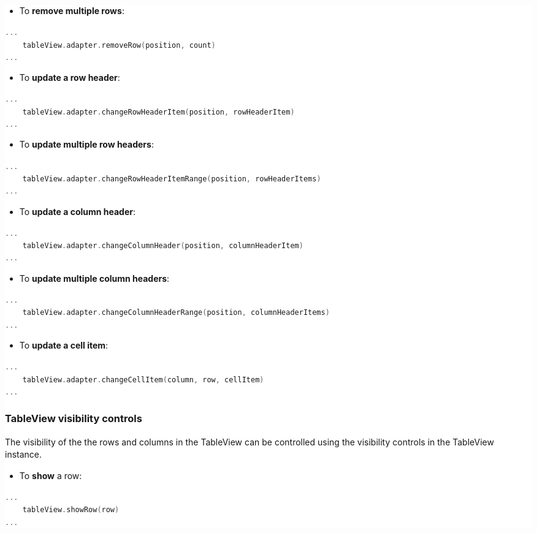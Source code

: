 - To **remove multiple rows**:

```kotlin
...
    tableView.adapter.removeRow(position, count)
...
``` 

- To **update a row header**:

```kotlin
...
    tableView.adapter.changeRowHeaderItem(position, rowHeaderItem)
...
```

- To **update multiple row headers**:

```kotlin
...
    tableView.adapter.changeRowHeaderItemRange(position, rowHeaderItems)
...
``` 

- To **update a column header**:

```kotlin
...
    tableView.adapter.changeColumnHeader(position, columnHeaderItem)
...
```

- To **update multiple column headers**:

```kotlin
...
    tableView.adapter.changeColumnHeaderRange(position, columnHeaderItems)
...
``` 

- To **update a cell item**:

```kotlin
...
    tableView.adapter.changeCellItem(column, row, cellItem)
...
``` 

### TableView visibility controls

The visibility of the the rows and columns in the TableView can be controlled using the visibility
controls in the TableView instance.

- To **show** a row:

```kotlin
...
    tableView.showRow(row)
...
```

